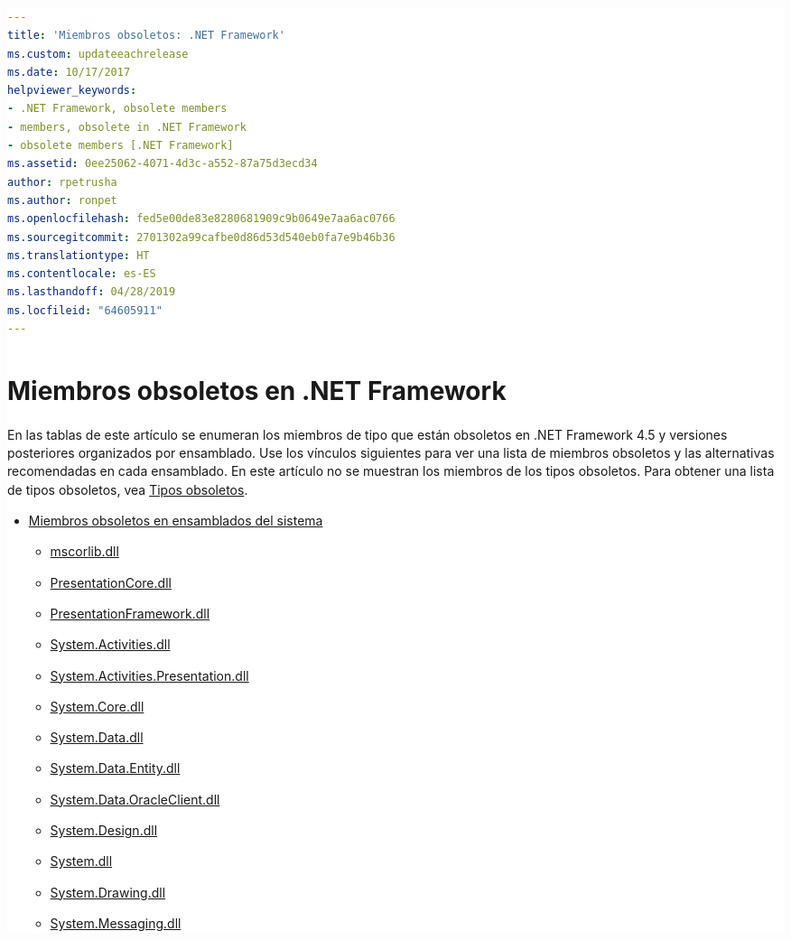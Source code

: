 ```yaml
---
title: 'Miembros obsoletos: .NET Framework'
ms.custom: updateeachrelease
ms.date: 10/17/2017
helpviewer_keywords:
- .NET Framework, obsolete members
- members, obsolete in .NET Framework
- obsolete members [.NET Framework]
ms.assetid: 0ee25062-4071-4d3c-a552-87a75d3ecd34
author: rpetrusha
ms.author: ronpet
ms.openlocfilehash: fed5e00de83e8280681909c9b0649e7aa6ac0766
ms.sourcegitcommit: 2701302a99cafbe0d86d53d540eb0fa7e9b46b36
ms.translationtype: HT
ms.contentlocale: es-ES
ms.lasthandoff: 04/28/2019
ms.locfileid: "64605911"
---
```

# <a name="obsolete-members-in-the-net-framework"></a>Miembros obsoletos en .NET Framework

En las tablas de este artículo se enumeran los miembros de tipo que están obsoletos en .NET Framework 4.5 y versiones posteriores organizados por ensamblado. Use los vínculos siguientes para ver una lista de miembros obsoletos y las alternativas recomendadas en cada ensamblado. En este artículo no se muestran los miembros de los tipos obsoletos. Para obtener una lista de tipos obsoletos, vea [Tipos obsoletos](obsolete-types.md).  
  
- [Miembros obsoletos en ensamblados del sistema](#SystemMembers)  
  
    - [mscorlib.dll](#mscorlib)  
  
    - [PresentationCore.dll](#PresentationCore)  
  
    - [PresentationFramework.dll](#PresFW)  
  
    - [System.Activities.dll](#Act)  
  
    - [System.Activities.Presentation.dll](#ActPres)  
  
    - [System.Core.dll](#core)  
  
    - [System.Data.dll](#data)  
  
    - [System.Data.Entity.dll](#entity)  
  
    - [System.Data.OracleClient.dll](#oracleclient)  
  
    - [System.Design.dll](#design)  
  
    - [System.dll](#system)  
  
    - [System.Drawing.dll](#drawing)  
  
    - [System.Messaging.dll](#messaging)  
  